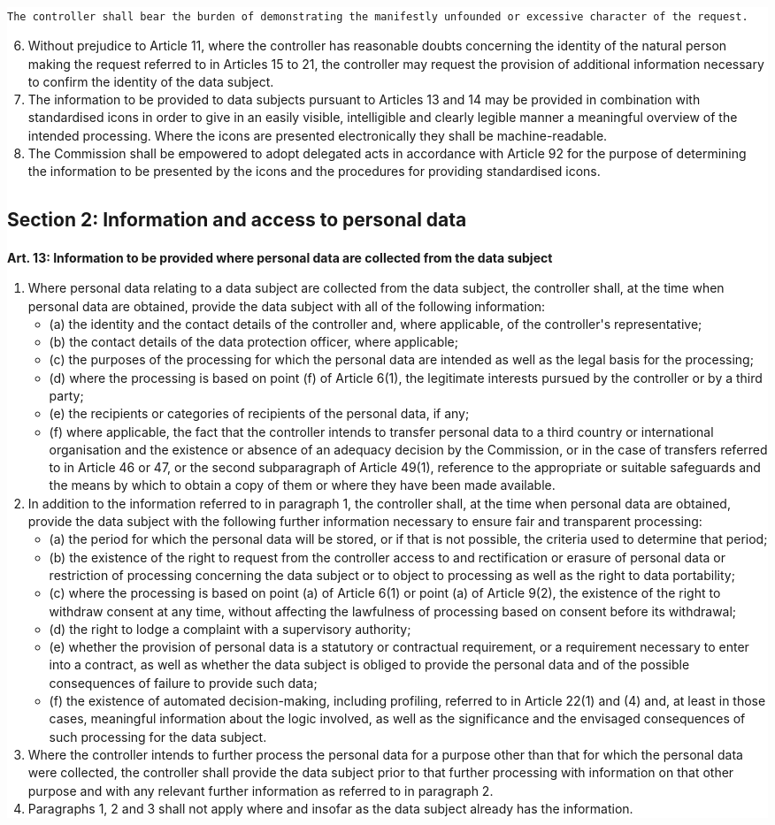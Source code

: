     The controller shall bear the burden of demonstrating the manifestly unfounded or excessive character of the request.
6. Without prejudice to Article 11, where the controller has reasonable doubts concerning the identity of the natural person making the request referred to in Articles 15 to 21, the controller may request the provision of additional information necessary to confirm the identity of the data subject.
7. The information to be provided to data subjects pursuant to Articles 13 and 14 may be provided in combination with standardised icons in order to give in an easily visible, intelligible and clearly legible manner a meaningful overview of the intended processing. Where the icons are presented electronically they shall be machine-readable.
8. The Commission shall be empowered to adopt delegated acts in accordance with Article 92 for the purpose of determining the information to be presented by the icons and the procedures for providing standardised icons.

Section 2: Information and access to personal data
--------------------------------------------------

**Art. 13: Information to be provided where personal data are collected from the data subject**

1. Where personal data relating to a data subject are collected from the data subject, the controller shall, at the time when personal data are obtained, provide the data subject with all of the following information:
    - (a) the identity and the contact details of the controller and, where applicable, of the controller's representative;
    - (b) the contact details of the data protection officer, where applicable;
    - (c) the purposes of the processing for which the personal data are intended as well as the legal basis for the processing;
    - (d) where the processing is based on point (f) of Article 6(1), the legitimate interests pursued by the controller or by a third party;
    - (e) the recipients or categories of recipients of the personal data, if any;
    - (f) where applicable, the fact that the controller intends to transfer personal data to a third country or international organisation and the existence or absence of an adequacy decision by the Commission, or in the case of transfers referred to in Article 46 or 47, or the second subparagraph of Article 49(1), reference to the appropriate or suitable safeguards and the means by which to obtain a copy of them or where they have been made available.
2. In addition to the information referred to in paragraph 1, the controller shall, at the time when personal data are obtained, provide the data subject with the following further information necessary to ensure fair and transparent processing:
    - (a) the period for which the personal data will be stored, or if that is not possible, the criteria used to determine that period;
    - (b) the existence of the right to request from the controller access to and rectification or erasure of personal data or restriction of processing concerning the data subject or to object to processing as well as the right to data portability;
    - (c) where the processing is based on point (a) of Article 6(1) or point (a) of Article 9(2), the existence of the right to withdraw consent at any time, without affecting the lawfulness of processing based on consent before its withdrawal;
    - (d) the right to lodge a complaint with a supervisory authority;
    - (e) whether the provision of personal data is a statutory or contractual requirement, or a requirement necessary to enter into a contract, as well as whether the data subject is obliged to provide the personal data and of the possible consequences of failure to provide such data;
    - (f) the existence of automated decision-making, including profiling, referred to in Article 22(1) and (4) and, at least in those cases, meaningful information about the logic involved, as well as the significance and the envisaged consequences of such processing for the data subject.
3. Where the controller intends to further process the personal data for a purpose other than that for which the personal data were collected, the controller shall provide the data subject prior to that further processing with information on that other purpose and with any relevant further information as referred to in paragraph 2.
4. Paragraphs 1, 2 and 3 shall not apply where and insofar as the data subject already has the information.
